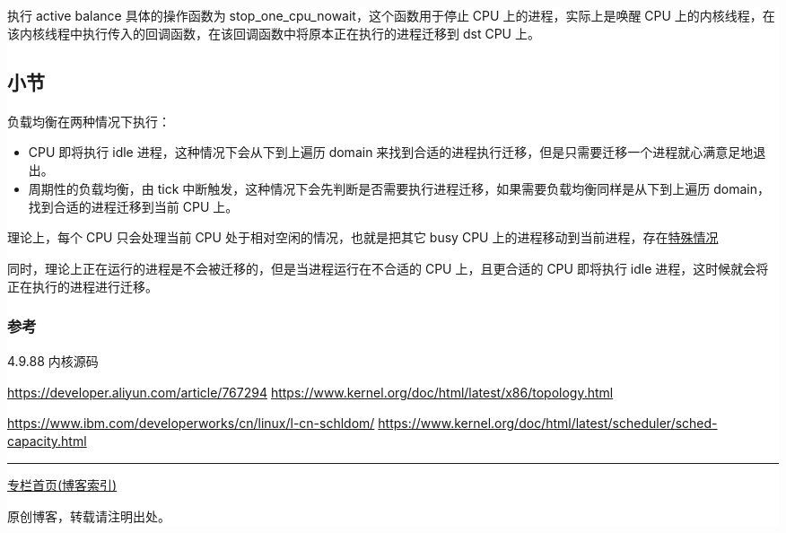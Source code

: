 执行 active balance 具体的操作函数为 stop_one_cpu_nowait，这个函数用于停止 CPU 上的进程，实际上是唤醒 CPU 上的内核线程，在该内核线程中执行传入的回调函数，在该回调函数中将原本正在执行的进程迁移到 dst CPU 上。 




## 小节

负载均衡在两种情况下执行：



* CPU 即将执行 idle 进程，这种情况下会从下到上遍历 domain 来找到合适的进程执行迁移，但是只需要迁移一个进程就心满意足地退出。 
* 周期性的负载均衡，由 tick 中断触发，这种情况下会先判断是否需要执行进程迁移，如果需要负载均衡同样是从下到上遍历 domain，找到合适的进程迁移到当前 CPU 上。   

理论上，每个 CPU 只会处理当前 CPU 处于相对空闲的情况，也就是把其它 busy CPU 上的进程移动到当前进程，存在[特殊情况](#jump)

同时，理论上正在运行的进程是不会被迁移的，但是当进程运行在不合适的 CPU 上，且更合适的 CPU 即将执行 idle 进程，这时候就会将正在执行的进程进行迁移。 



### 参考

4.9.88 内核源码

https://developer.aliyun.com/article/767294
https://www.kernel.org/doc/html/latest/x86/topology.html

https://www.ibm.com/developerworks/cn/linux/l-cn-schldom/
https://www.kernel.org/doc/html/latest/scheduler/sched-capacity.html

---

[专栏首页(博客索引)](https://zhuanlan.zhihu.com/p/362640343)

原创博客，转载请注明出处。



